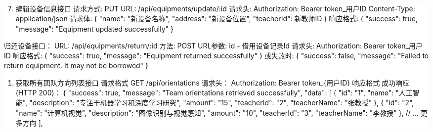 7. 编辑设备信息接口
请求方式: PUT
URL: /api/equipments/update/:id
请求头:
Authorization: Bearer token_用户ID
Content-Type: application/json
请求体:
{
  "name": "新设备名称", 
  "address": "新设备位置", 
  "teacherId": 新教师ID 
}
响应格式:
{
  "success": true,
  "message": "Equipment updated successfully"
}

归还设备接口：
URL: /api/equipments/return/:id
方法: POST
URL参数: id - 借用设备记录Id
请求头: Authorization: Bearer token_用户ID
响应格式:
{
  "success": true,
  "message": "Equipment returned successfully"
}
或失败时:
{
  "success": false,
  "message": "Failed to return equipment. It may not be borrowed"
}



1. 获取所有团队方向列表接口
请求格式
GET /api/orientations
请求头：
Authorization: Bearer token_{用户ID}
响应格式
成功响应 (HTTP 200)：
{
  "success": true,
  "message": "Team orientations retrieved successfully",
  "data": [
    {
      "id": "1",
      "name": "人工智能",
      "description": "专注于机器学习和深度学习研究",
      "amount": "15",
      "teacherId": "2",
      "teacherName": "张教授"
    },
    {
      "id": "2",
      "name": "计算机视觉",
      "description": "图像识别与视觉感知",
      "amount": "10",
      "teacherId": "3",
      "teacherName": "李教授"
    },
    // ... 更多方向
  ],
